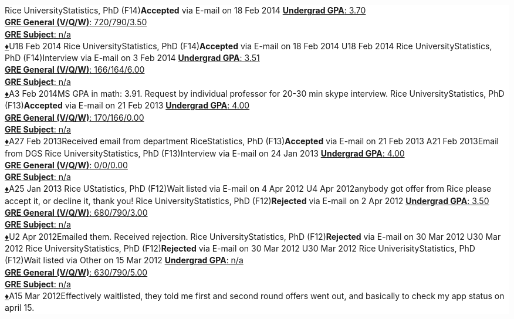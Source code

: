 <tr class="row1" onMouseOut="hideControlsBox(this);" onMouseOver="showControlsBox(this,278982);"><td class="instcol tcol1">Rice University</td><td class="tcol2">Statistics, PhD (F14)</td><td class="tcol3 accepted"><strong>Accepted</strong> via E-mail on 18 Feb 2014 <a class="extinfo" href="#"><span><strong>Undergrad GPA</strong>: 3.70<br/><strong>GRE General (V/Q/W)</strong>: 720/790/3.50<br/><strong>GRE Subject</strong>: n/a<br/></span>&diams;</a></td><td class="tcol4">U</td><td class="datecol tcol5">18 Feb 2014</td><td class="tcol6"></td></tr>
<tr class="row0" onMouseOut="hideControlsBox(this);" onMouseOver="showControlsBox(this,278947);"><td class="instcol tcol1">Rice University</td><td class="tcol2">Statistics, PhD (F14)</td><td class="tcol3 accepted"><strong>Accepted</strong> via E-mail on 18 Feb 2014 </td><td class="tcol4">U</td><td class="datecol tcol5">18 Feb 2014</td><td class="tcol6"></td></tr>
<tr class="row0" onMouseOut="hideControlsBox(this);" onMouseOver="showControlsBox(this,267653);"><td class="instcol tcol1">Rice University</td><td class="tcol2">Statistics, PhD (F14)</td><td class="tcol3 interview">Interview via E-mail on 3 Feb 2014 <a class="extinfo" href="#"><span><strong>Undergrad GPA</strong>: 3.51<br/><strong>GRE General (V/Q/W)</strong>: 166/164/6.00<br/><strong>GRE Subject</strong>: n/a<br/></span>&diams;</a></td><td class="tcol4">A</td><td class="datecol tcol5">3 Feb 2014</td><td class="tcol6">MS GPA in math: 3.91. Request by individual professor for 20-30 min skype interview.</td></tr>
<tr class="row0" onMouseOut="hideControlsBox(this);" onMouseOver="showControlsBox(this,223865);"><td class="instcol tcol1">Rice University</td><td class="tcol2">Statistics, PhD (F13)</td><td class="tcol3 accepted"><strong>Accepted</strong> via E-mail on 21 Feb 2013 <a class="extinfo" href="#"><span><strong>Undergrad GPA</strong>: 4.00<br/><strong>GRE General (V/Q/W)</strong>: 170/166/0.00<br/><strong>GRE Subject</strong>: n/a<br/></span>&diams;</a></td><td class="tcol4">A</td><td class="datecol tcol5">27 Feb 2013</td><td class="tcol6">Received email from department</td></tr>
<tr class="row1" onMouseOut="hideControlsBox(this);" onMouseOver="showControlsBox(this,218143);"><td class="instcol tcol1">Rice</td><td class="tcol2">Statistics, PhD (F13)</td><td class="tcol3 accepted"><strong>Accepted</strong> via E-mail on 21 Feb 2013 </td><td class="tcol4">A</td><td class="datecol tcol5">21 Feb 2013</td><td class="tcol6">Email from DGS</td></tr>
<tr class="row0" onMouseOut="hideControlsBox(this);" onMouseOver="showControlsBox(this,202162);"><td class="instcol tcol1">Rice University</td><td class="tcol2">Statistics, PhD (F13)</td><td class="tcol3 interview">Interview via E-mail on 24 Jan 2013 <a class="extinfo" href="#"><span><strong>Undergrad GPA</strong>: 4.00<br/><strong>GRE General (V/Q/W)</strong>: 0/0/0.00<br/><strong>GRE Subject</strong>: n/a<br/></span>&diams;</a></td><td class="tcol4">A</td><td class="datecol tcol5">25 Jan 2013</td><td class="tcol6"></td></tr>
<tr class="row0" onMouseOut="hideControlsBox(this);" onMouseOver="showControlsBox(this,191150);"><td class="instcol tcol1">Rice U</td><td class="tcol2">Statistics, PhD (F12)</td><td class="tcol3 wait listed">Wait listed via E-mail on 4 Apr 2012 </td><td class="tcol4">U</td><td class="datecol tcol5">4 Apr 2012</td><td class="tcol6">anybody got offer from Rice please accept it, or decline it, thank you!</td></tr>
<tr class="row1" onMouseOut="hideControlsBox(this);" onMouseOver="showControlsBox(this,190451);"><td class="instcol tcol1">Rice University</td><td class="tcol2">Statistics, PhD (F12)</td><td class="tcol3 rejected"><strong>Rejected</strong> via E-mail on 2 Apr 2012 <a class="extinfo" href="#"><span><strong>Undergrad GPA</strong>: 3.50<br/><strong>GRE General (V/Q/W)</strong>: 680/790/3.00<br/><strong>GRE Subject</strong>: n/a<br/></span>&diams;</a></td><td class="tcol4">U</td><td class="datecol tcol5">2 Apr 2012</td><td class="tcol6">Emailed them. Received rejection.</td></tr>
<tr class="row0" onMouseOut="hideControlsBox(this);" onMouseOver="showControlsBox(this,189983);"><td class="instcol tcol1">Rice University</td><td class="tcol2">Statistics, PhD (F12)</td><td class="tcol3 rejected"><strong>Rejected</strong> via E-mail on 30 Mar 2012 </td><td class="tcol4">U</td><td class="datecol tcol5">30 Mar 2012</td><td class="tcol6"></td></tr>
<tr class="row1" onMouseOut="hideControlsBox(this);" onMouseOver="showControlsBox(this,189944);"><td class="instcol tcol1">Rice University</td><td class="tcol2">Statistics, PhD (F12)</td><td class="tcol3 rejected"><strong>Rejected</strong> via E-mail on 30 Mar 2012 </td><td class="tcol4">U</td><td class="datecol tcol5">30 Mar 2012</td><td class="tcol6"></td></tr>
<tr class="row1" onMouseOut="hideControlsBox(this);" onMouseOver="showControlsBox(this,183188);"><td class="instcol tcol1">Rice Univerisity</td><td class="tcol2">Statistics, PhD (F12)</td><td class="tcol3 wait listed">Wait listed via Other on 15 Mar 2012 <a class="extinfo" href="#"><span><strong>Undergrad GPA</strong>: n/a<br/><strong>GRE General (V/Q/W)</strong>: 630/790/5.00<br/><strong>GRE Subject</strong>: n/a<br/></span>&diams;</a></td><td class="tcol4">A</td><td class="datecol tcol5">15 Mar 2012</td><td class="tcol6">Effectively waitlisted, they told me first and second round offers went out, and basically to check my app status on april 15.</td></tr>